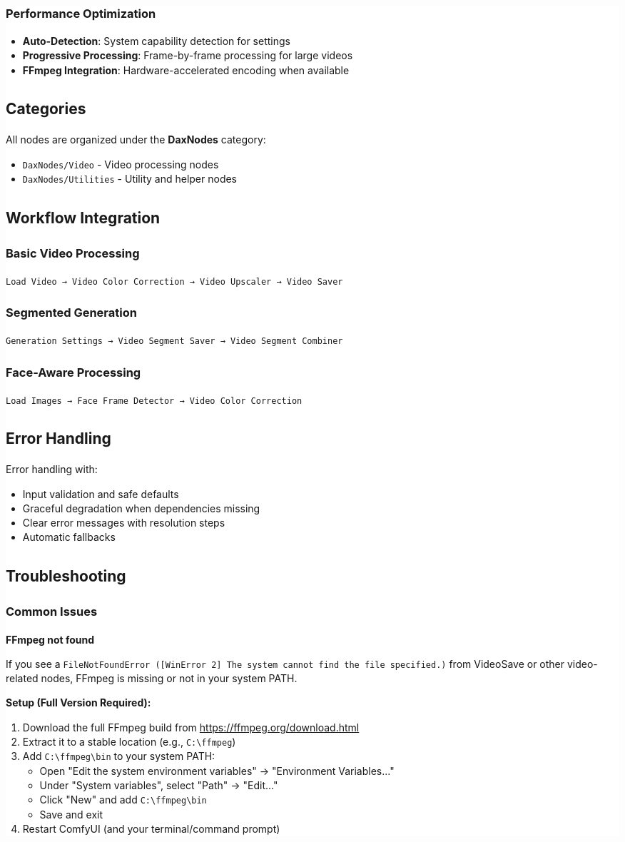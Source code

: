 ### Performance Optimization
- **Auto-Detection**: System capability detection for settings
- **Progressive Processing**: Frame-by-frame processing for large videos  
- **FFmpeg Integration**: Hardware-accelerated encoding when available

## Categories

All nodes are organized under the **DaxNodes** category:
- `DaxNodes/Video` - Video processing nodes
- `DaxNodes/Utilities` - Utility and helper nodes

## Workflow Integration

### Basic Video Processing
```
Load Video → Video Color Correction → Video Upscaler → Video Saver
```

### Segmented Generation  
```
Generation Settings → Video Segment Saver → Video Segment Combiner
```

### Face-Aware Processing
```
Load Images → Face Frame Detector → Video Color Correction
```

## Error Handling

Error handling with:
- Input validation and safe defaults
- Graceful degradation when dependencies missing
- Clear error messages with resolution steps
- Automatic fallbacks

## Troubleshooting

### Common Issues

**FFmpeg not found**

If you see a `FileNotFoundError ([WinError 2] The system cannot find the file specified.)` from VideoSave or other video-related nodes, FFmpeg is missing or not in your system PATH.

**Setup (Full Version Required):**

1. Download the full FFmpeg build from https://ffmpeg.org/download.html
2. Extract it to a stable location (e.g., `C:\ffmpeg`)
3. Add `C:\ffmpeg\bin` to your system PATH:
   - Open "Edit the system environment variables" → "Environment Variables..."
   - Under "System variables", select "Path" → "Edit..."
   - Click "New" and add `C:\ffmpeg\bin`
   - Save and exit
4. Restart ComfyUI (and your terminal/command prompt)
